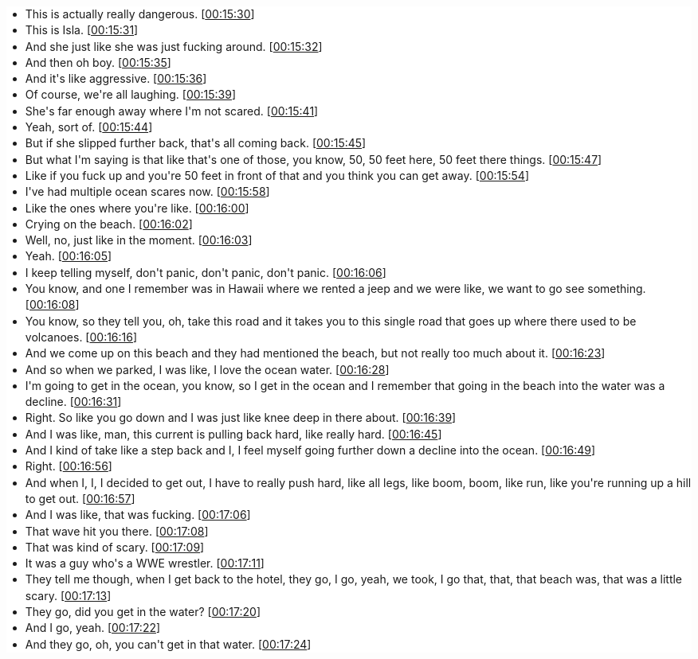 *  This is actually really dangerous. [[00:15:30](https://www.youtube.com/watch?v=WBURsKmyJWo&t=930.0s)]
*  This is Isla. [[00:15:31](https://www.youtube.com/watch?v=WBURsKmyJWo&t=931.0s)]
*  And she just like she was just fucking around. [[00:15:32](https://www.youtube.com/watch?v=WBURsKmyJWo&t=932.0s)]
*  And then oh boy. [[00:15:35](https://www.youtube.com/watch?v=WBURsKmyJWo&t=935.0s)]
*  And it's like aggressive. [[00:15:36](https://www.youtube.com/watch?v=WBURsKmyJWo&t=936.0s)]
*  Of course, we're all laughing. [[00:15:39](https://www.youtube.com/watch?v=WBURsKmyJWo&t=939.0s)]
*  She's far enough away where I'm not scared. [[00:15:41](https://www.youtube.com/watch?v=WBURsKmyJWo&t=941.0s)]
*  Yeah, sort of. [[00:15:44](https://www.youtube.com/watch?v=WBURsKmyJWo&t=944.0s)]
*  But if she slipped further back, that's all coming back. [[00:15:45](https://www.youtube.com/watch?v=WBURsKmyJWo&t=945.0s)]
*  But what I'm saying is that like that's one of those, you know, 50, 50 feet here, 50 feet there things. [[00:15:47](https://www.youtube.com/watch?v=WBURsKmyJWo&t=947.0s)]
*  Like if you fuck up and you're 50 feet in front of that and you think you can get away. [[00:15:54](https://www.youtube.com/watch?v=WBURsKmyJWo&t=954.0s)]
*  I've had multiple ocean scares now. [[00:15:58](https://www.youtube.com/watch?v=WBURsKmyJWo&t=958.0s)]
*  Like the ones where you're like. [[00:16:00](https://www.youtube.com/watch?v=WBURsKmyJWo&t=960.0s)]
*  Crying on the beach. [[00:16:02](https://www.youtube.com/watch?v=WBURsKmyJWo&t=962.0s)]
*  Well, no, just like in the moment. [[00:16:03](https://www.youtube.com/watch?v=WBURsKmyJWo&t=963.0s)]
*  Yeah. [[00:16:05](https://www.youtube.com/watch?v=WBURsKmyJWo&t=965.0s)]
*  I keep telling myself, don't panic, don't panic, don't panic. [[00:16:06](https://www.youtube.com/watch?v=WBURsKmyJWo&t=966.0s)]
*  You know, and one I remember was in Hawaii where we rented a jeep and we were like, we want to go see something. [[00:16:08](https://www.youtube.com/watch?v=WBURsKmyJWo&t=968.0s)]
*  You know, so they tell you, oh, take this road and it takes you to this single road that goes up where there used to be volcanoes. [[00:16:16](https://www.youtube.com/watch?v=WBURsKmyJWo&t=976.0s)]
*  And we come up on this beach and they had mentioned the beach, but not really too much about it. [[00:16:23](https://www.youtube.com/watch?v=WBURsKmyJWo&t=983.0s)]
*  And so when we parked, I was like, I love the ocean water. [[00:16:28](https://www.youtube.com/watch?v=WBURsKmyJWo&t=988.0s)]
*  I'm going to get in the ocean, you know, so I get in the ocean and I remember that going in the beach into the water was a decline. [[00:16:31](https://www.youtube.com/watch?v=WBURsKmyJWo&t=991.0s)]
*  Right. So like you go down and I was just like knee deep in there about. [[00:16:39](https://www.youtube.com/watch?v=WBURsKmyJWo&t=999.0s)]
*  And I was like, man, this current is pulling back hard, like really hard. [[00:16:45](https://www.youtube.com/watch?v=WBURsKmyJWo&t=1005.0s)]
*  And I kind of take like a step back and I, I feel myself going further down a decline into the ocean. [[00:16:49](https://www.youtube.com/watch?v=WBURsKmyJWo&t=1009.0s)]
*  Right. [[00:16:56](https://www.youtube.com/watch?v=WBURsKmyJWo&t=1016.0s)]
*  And when I, I, I decided to get out, I have to really push hard, like all legs, like boom, boom, like run, like you're running up a hill to get out. [[00:16:57](https://www.youtube.com/watch?v=WBURsKmyJWo&t=1017.0s)]
*  And I was like, that was fucking. [[00:17:06](https://www.youtube.com/watch?v=WBURsKmyJWo&t=1026.0s)]
*  That wave hit you there. [[00:17:08](https://www.youtube.com/watch?v=WBURsKmyJWo&t=1028.0s)]
*  That was kind of scary. [[00:17:09](https://www.youtube.com/watch?v=WBURsKmyJWo&t=1029.0s)]
*  It was a guy who's a WWE wrestler. [[00:17:11](https://www.youtube.com/watch?v=WBURsKmyJWo&t=1031.0s)]
*  They tell me though, when I get back to the hotel, they go, I go, yeah, we took, I go that, that, that beach was, that was a little scary. [[00:17:13](https://www.youtube.com/watch?v=WBURsKmyJWo&t=1033.0s)]
*  They go, did you get in the water? [[00:17:20](https://www.youtube.com/watch?v=WBURsKmyJWo&t=1040.0s)]
*  And I go, yeah. [[00:17:22](https://www.youtube.com/watch?v=WBURsKmyJWo&t=1042.0s)]
*  And they go, oh, you can't get in that water. [[00:17:24](https://www.youtube.com/watch?v=WBURsKmyJWo&t=1044.0s)]